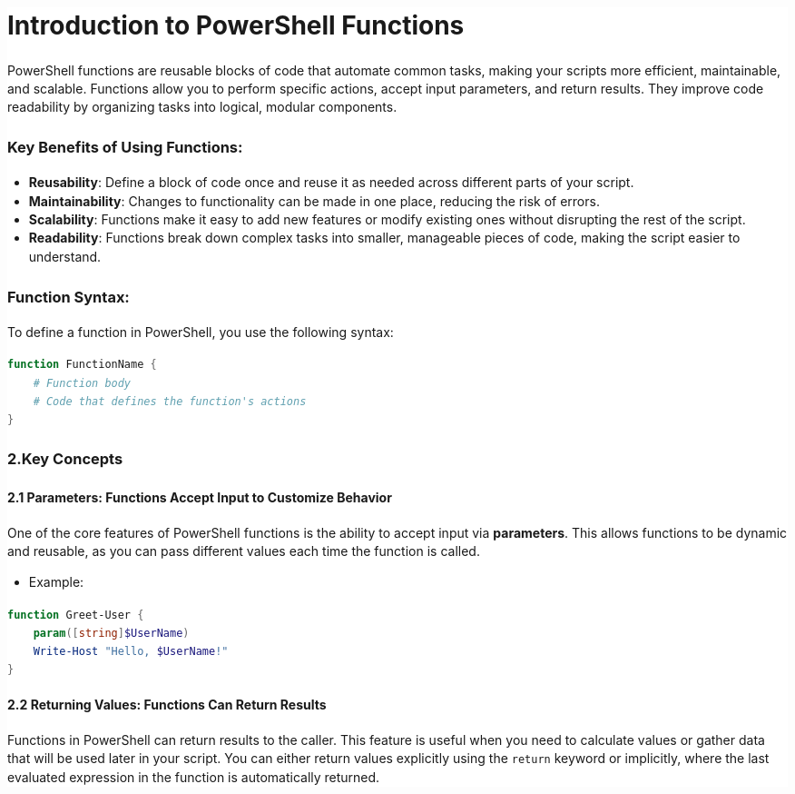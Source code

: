 # Introduction to PowerShell Functions

PowerShell functions are reusable blocks of code that automate common tasks, making your scripts more efficient, maintainable, and scalable. Functions allow you to perform specific actions, accept input parameters, and return results. They improve code readability by organizing tasks into logical, modular components.

### Key Benefits of Using Functions:
- **Reusability**: Define a block of code once and reuse it as needed across different parts of your script.
- **Maintainability**: Changes to functionality can be made in one place, reducing the risk of errors.
- **Scalability**: Functions make it easy to add new features or modify existing ones without disrupting the rest of the script.
- **Readability**: Functions break down complex tasks into smaller, manageable pieces of code, making the script easier to understand.

### Function Syntax:

To define a function in PowerShell, you use the following syntax:

```powershell
function FunctionName {
    # Function body
    # Code that defines the function's actions
}
```

### 2.Key Concepts

#### 2.1 Parameters: Functions Accept Input to Customize Behavior

One of the core features of PowerShell functions is the ability to accept input via **parameters**. This allows functions to be dynamic and reusable, as you can pass different values each time the function is called.

- Example:

```powershell
function Greet-User {
    param([string]$UserName)
    Write-Host "Hello, $UserName!"
}
```

#### 2.2 Returning Values: Functions Can Return Results

Functions in PowerShell can return results to the caller. This feature is useful when you need to calculate values or gather data that will be used later in your script. You can either return values explicitly using the `return` keyword or implicitly, where the last evaluated expression in the function is automatically returned.
